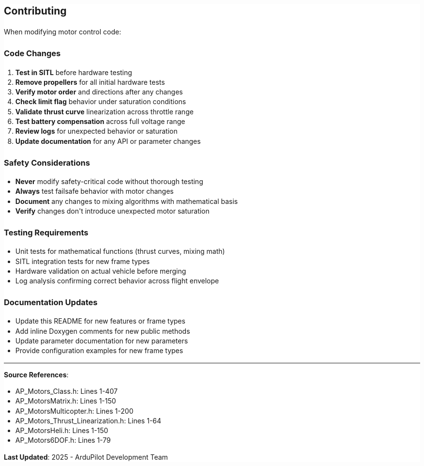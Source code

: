 ## Contributing

When modifying motor control code:

### Code Changes
1. **Test in SITL** before hardware testing
2. **Remove propellers** for all initial hardware tests
3. **Verify motor order** and directions after any changes
4. **Check limit flag** behavior under saturation conditions
5. **Validate thrust curve** linearization across throttle range
6. **Test battery compensation** across full voltage range
7. **Review logs** for unexpected behavior or saturation
8. **Update documentation** for any API or parameter changes

### Safety Considerations
- **Never** modify safety-critical code without thorough testing
- **Always** test failsafe behavior with motor changes
- **Document** any changes to mixing algorithms with mathematical basis
- **Verify** changes don't introduce unexpected motor saturation

### Testing Requirements
- Unit tests for mathematical functions (thrust curves, mixing math)
- SITL integration tests for new frame types
- Hardware validation on actual vehicle before merging
- Log analysis confirming correct behavior across flight envelope

### Documentation Updates
- Update this README for new features or frame types
- Add inline Doxygen comments for new public methods
- Update parameter documentation for new parameters
- Provide configuration examples for new frame types

---

**Source References**:
- AP_Motors_Class.h: Lines 1-407
- AP_MotorsMatrix.h: Lines 1-150
- AP_MotorsMulticopter.h: Lines 1-200
- AP_Motors_Thrust_Linearization.h: Lines 1-64
- AP_MotorsHeli.h: Lines 1-150
- AP_Motors6DOF.h: Lines 1-79

**Last Updated**: 2025 - ArduPilot Development Team

